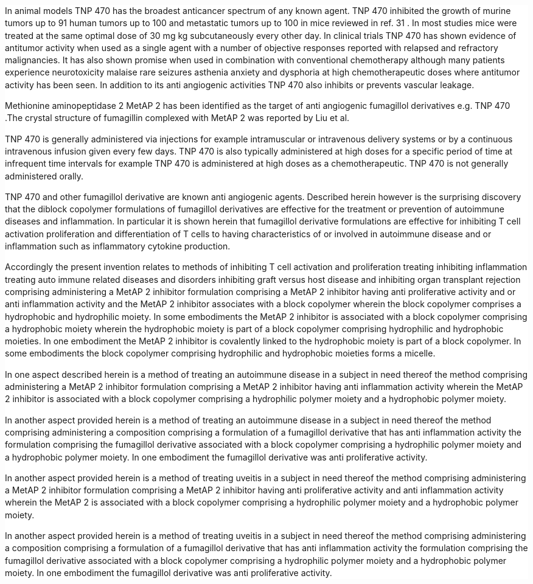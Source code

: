 In animal models TNP 470 has the broadest anticancer spectrum of any known agent. TNP 470 inhibited the growth of murine tumors up to 91 human tumors up to 100 and metastatic tumors up to 100 in mice reviewed in ref. 31 . In most studies mice were treated at the same optimal dose of 30 mg kg subcutaneously every other day. In clinical trials TNP 470 has shown evidence of antitumor activity when used as a single agent with a number of objective responses reported with relapsed and refractory malignancies. It has also shown promise when used in combination with conventional chemotherapy although many patients experience neurotoxicity malaise rare seizures asthenia anxiety and dysphoria at high chemotherapeutic doses where antitumor activity has been seen. In addition to its anti angiogenic activities TNP 470 also inhibits or prevents vascular leakage.

Methionine aminopeptidase 2 MetAP 2 has been identified as the target of anti angiogenic fumagillol derivatives e.g. TNP 470 .The crystal structure of fumagillin complexed with MetAP 2 was reported by Liu et al.

TNP 470 is generally administered via injections for example intramuscular or intravenous delivery systems or by a continuous intravenous infusion given every few days. TNP 470 is also typically administered at high doses for a specific period of time at infrequent time intervals for example TNP 470 is administered at high doses as a chemotherapeutic. TNP 470 is not generally administered orally.

TNP 470 and other fumagillol derivative are known anti angiogenic agents. Described herein however is the surprising discovery that the diblock copolymer formulations of fumagillol derivatives are effective for the treatment or prevention of autoimmune diseases and inflammation. In particular it is shown herein that fumagillol derivative formulations are effective for inhibiting T cell activation proliferation and differentiation of T cells to having characteristics of or involved in autoimmune disease and or inflammation such as inflammatory cytokine production.

Accordingly the present invention relates to methods of inhibiting T cell activation and proliferation treating inhibiting inflammation treating auto immune related diseases and disorders inhibiting graft versus host disease and inhibiting organ transplant rejection comprising administering a MetAP 2 inhibitor formulation comprising a MetAP 2 inhibitor having anti proliferative activity and or anti inflammation activity and the MetAP 2 inhibitor associates with a block copolymer wherein the block copolymer comprises a hydrophobic and hydrophilic moiety. In some embodiments the MetAP 2 inhibitor is associated with a block copolymer comprising a hydrophobic moiety wherein the hydrophobic moiety is part of a block copolymer comprising hydrophilic and hydrophobic moieties. In one embodiment the MetAP 2 inhibitor is covalently linked to the hydrophobic moiety is part of a block copolymer. In some embodiments the block copolymer comprising hydrophilic and hydrophobic moieties forms a micelle.

In one aspect described herein is a method of treating an autoimmune disease in a subject in need thereof the method comprising administering a MetAP 2 inhibitor formulation comprising a MetAP 2 inhibitor having anti inflammation activity wherein the MetAP 2 inhibitor is associated with a block copolymer comprising a hydrophilic polymer moiety and a hydrophobic polymer moiety.

In another aspect provided herein is a method of treating an autoimmune disease in a subject in need thereof the method comprising administering a composition comprising a formulation of a fumagillol derivative that has anti inflammation activity the formulation comprising the fumagillol derivative associated with a block copolymer comprising a hydrophilic polymer moiety and a hydrophobic polymer moiety. In one embodiment the fumagillol derivative was anti proliferative activity.

In another aspect provided herein is a method of treating uveitis in a subject in need thereof the method comprising administering a MetAP 2 inhibitor formulation comprising a MetAP 2 inhibitor having anti proliferative activity and anti inflammation activity wherein the MetAP 2 is associated with a block copolymer comprising a hydrophilic polymer moiety and a hydrophobic polymer moiety.

In another aspect provided herein is a method of treating uveitis in a subject in need thereof the method comprising administering a composition comprising a formulation of a fumagillol derivative that has anti inflammation activity the formulation comprising the fumagillol derivative associated with a block copolymer comprising a hydrophilic polymer moiety and a hydrophobic polymer moiety. In one embodiment the fumagillol derivative was anti proliferative activity.
